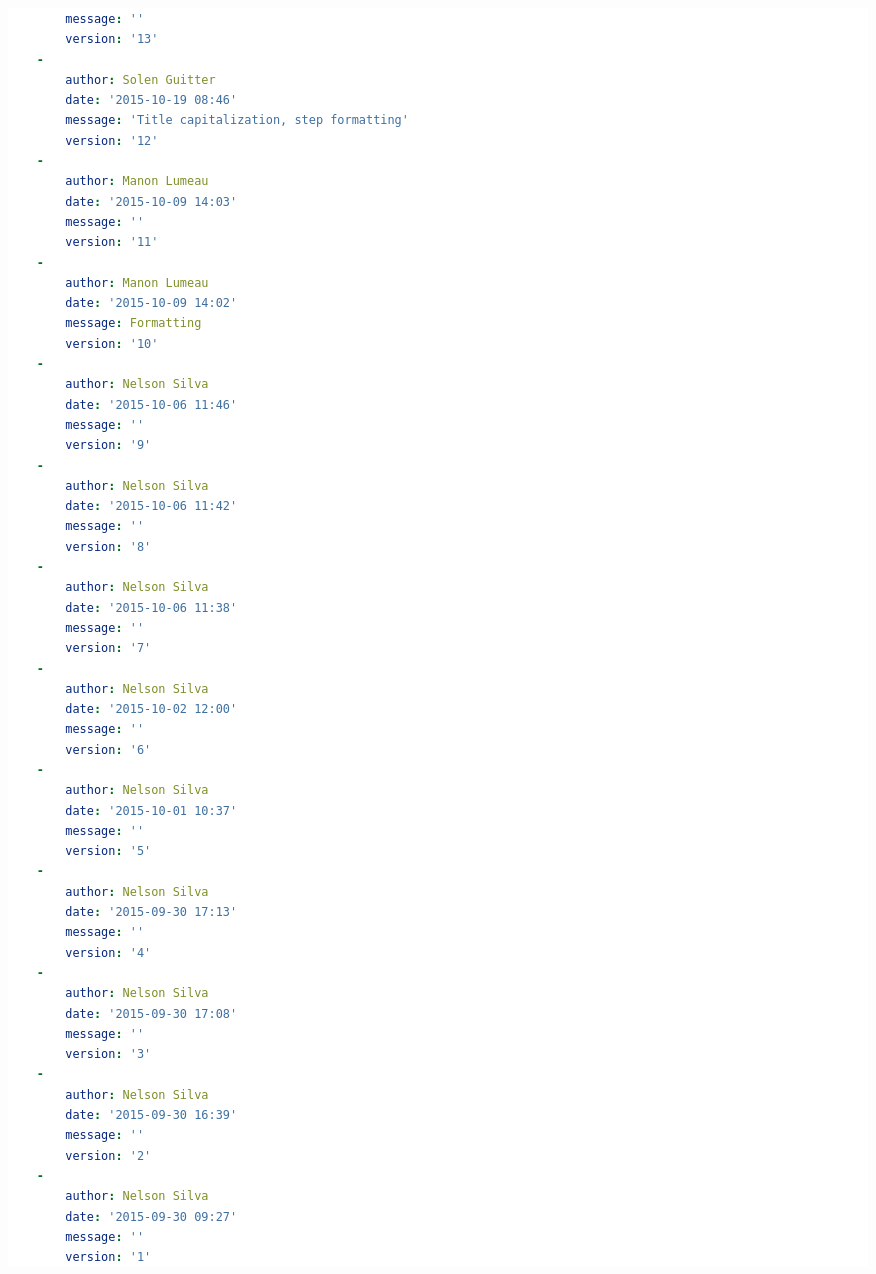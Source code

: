```yaml
        message: ''
        version: '13'
    - 
        author: Solen Guitter
        date: '2015-10-19 08:46'
        message: 'Title capitalization, step formatting'
        version: '12'
    - 
        author: Manon Lumeau
        date: '2015-10-09 14:03'
        message: ''
        version: '11'
    - 
        author: Manon Lumeau
        date: '2015-10-09 14:02'
        message: Formatting
        version: '10'
    - 
        author: Nelson Silva
        date: '2015-10-06 11:46'
        message: ''
        version: '9'
    - 
        author: Nelson Silva
        date: '2015-10-06 11:42'
        message: ''
        version: '8'
    - 
        author: Nelson Silva
        date: '2015-10-06 11:38'
        message: ''
        version: '7'
    - 
        author: Nelson Silva
        date: '2015-10-02 12:00'
        message: ''
        version: '6'
    - 
        author: Nelson Silva
        date: '2015-10-01 10:37'
        message: ''
        version: '5'
    - 
        author: Nelson Silva
        date: '2015-09-30 17:13'
        message: ''
        version: '4'
    - 
        author: Nelson Silva
        date: '2015-09-30 17:08'
        message: ''
        version: '3'
    - 
        author: Nelson Silva
        date: '2015-09-30 16:39'
        message: ''
        version: '2'
    - 
        author: Nelson Silva
        date: '2015-09-30 09:27'
        message: ''
        version: '1'

```